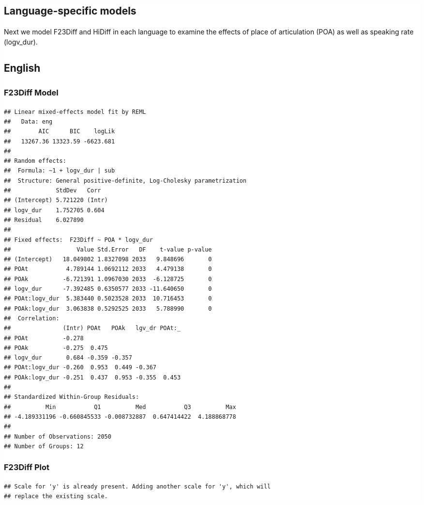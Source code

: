 ## Language-specific models

Next we model F23Diff and HiDiff in each language to examine the effects of place of articulation (POA) as well as speaking rate (logv_dur).

## **English**

### F23Diff Model

```
## Linear mixed-effects model fit by REML
##   Data: eng 
##        AIC      BIC    logLik
##   13267.36 13323.59 -6623.681
## 
## Random effects:
##  Formula: ~1 + logv_dur | sub
##  Structure: General positive-definite, Log-Cholesky parametrization
##             StdDev   Corr  
## (Intercept) 5.721220 (Intr)
## logv_dur    1.752705 0.604 
## Residual    6.027890       
## 
## Fixed effects:  F23Diff ~ POA * logv_dur 
##                   Value Std.Error   DF    t-value p-value
## (Intercept)   18.049802 1.8327098 2033   9.848696       0
## POAt           4.789144 1.0692112 2033   4.479138       0
## POAk          -6.721391 1.0967030 2033  -6.128725       0
## logv_dur      -7.392485 0.6350577 2033 -11.640650       0
## POAt:logv_dur  5.383440 0.5023528 2033  10.716453       0
## POAk:logv_dur  3.063838 0.5292525 2033   5.788990       0
##  Correlation: 
##               (Intr) POAt   POAk   lgv_dr POAt:_
## POAt          -0.278                            
## POAk          -0.275  0.475                     
## logv_dur       0.684 -0.359 -0.357              
## POAt:logv_dur -0.260  0.953  0.449 -0.367       
## POAk:logv_dur -0.251  0.437  0.953 -0.355  0.453
## 
## Standardized Within-Group Residuals:
##          Min           Q1          Med           Q3          Max 
## -4.189331196 -0.660845533 -0.008732887  0.647414422  4.188868778 
## 
## Number of Observations: 2050
## Number of Groups: 12
```

### F23Diff Plot

```
## Scale for 'y' is already present. Adding another scale for 'y', which will
## replace the existing scale.
```
